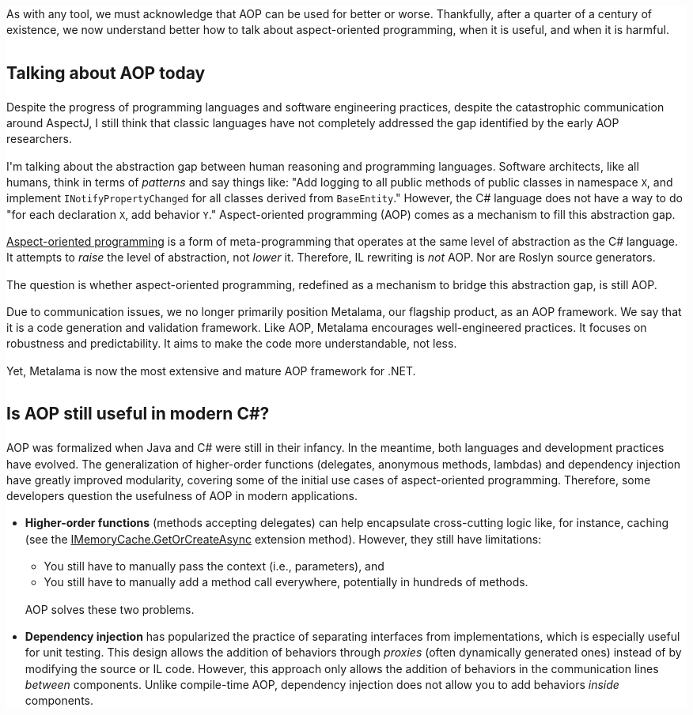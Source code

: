 As with any tool, we must acknowledge that AOP can be used for better or worse. Thankfully, after a quarter of a century of existence, we now understand better how to talk about aspect-oriented programming, when it is useful, and when it is harmful.

## Talking about AOP today

Despite the progress of programming languages and software engineering practices, despite the catastrophic communication around AspectJ, I still think that classic languages have not completely addressed the gap identified by the early AOP researchers.

I'm talking about the abstraction gap between human reasoning and programming languages.
Software architects, like all humans, think in terms of _patterns_ and say things like: "Add logging to all public methods of public classes in namespace `X`, and implement `INotifyPropertyChanged` for all classes derived from `BaseEntity`." However, the C# language does not have a way to do "for each declaration `X`, add behavior `Y`." Aspect-oriented programming (AOP) comes as a mechanism to fill this abstraction gap.

[Aspect-oriented programming](https://www.postsharp.net/solutions/aspect-oriented-programming) is a form of meta-programming that operates at the same level of abstraction as the C# language. It attempts to _raise_ the level of abstraction, not _lower_ it. Therefore, IL rewriting is _not_ AOP. Nor are Roslyn source generators.

The question is whether aspect-oriented programming, redefined as a mechanism to bridge this abstraction gap, is still AOP.

Due to communication issues, we no longer primarily position Metalama, our flagship product, as an AOP framework. We say that it is a code generation and validation framework. Like AOP, Metalama encourages well-engineered practices. It focuses on robustness and predictability. It aims to make the code more understandable, not less.

Yet, Metalama is now the most extensive and mature AOP framework for .NET.

## Is AOP still useful in modern C#?

AOP was formalized when Java and C# were still in their infancy. In the meantime, both languages and development practices have evolved. The generalization of higher-order functions (delegates, anonymous methods, lambdas) and dependency injection have greatly improved modularity, covering some of the initial use cases of aspect-oriented programming. Therefore, some developers question the usefulness of AOP in modern applications.

* **Higher-order functions** (methods accepting delegates) can help encapsulate cross-cutting logic like, for instance, caching (see the [IMemoryCache.GetOrCreateAsync](https://learn.microsoft.com/en-us/dotnet/api/microsoft.extensions.caching.memory.cacheextensions.getorcreateasync) extension method). However, they still have limitations:
   - You still have to manually pass the context (i.e., parameters), and
   - You still have to manually add a method call everywhere, potentially in hundreds of methods.

   AOP solves these two problems.

* **Dependency injection** has popularized the practice of separating interfaces from implementations, which is especially useful for unit testing. This design allows the addition of behaviors through _proxies_ (often dynamically generated ones) instead of by modifying the source or IL code. However, this approach only allows the addition of behaviors in the communication lines _between_ components. Unlike compile-time AOP, dependency injection does not allow you to add behaviors _inside_ components.
